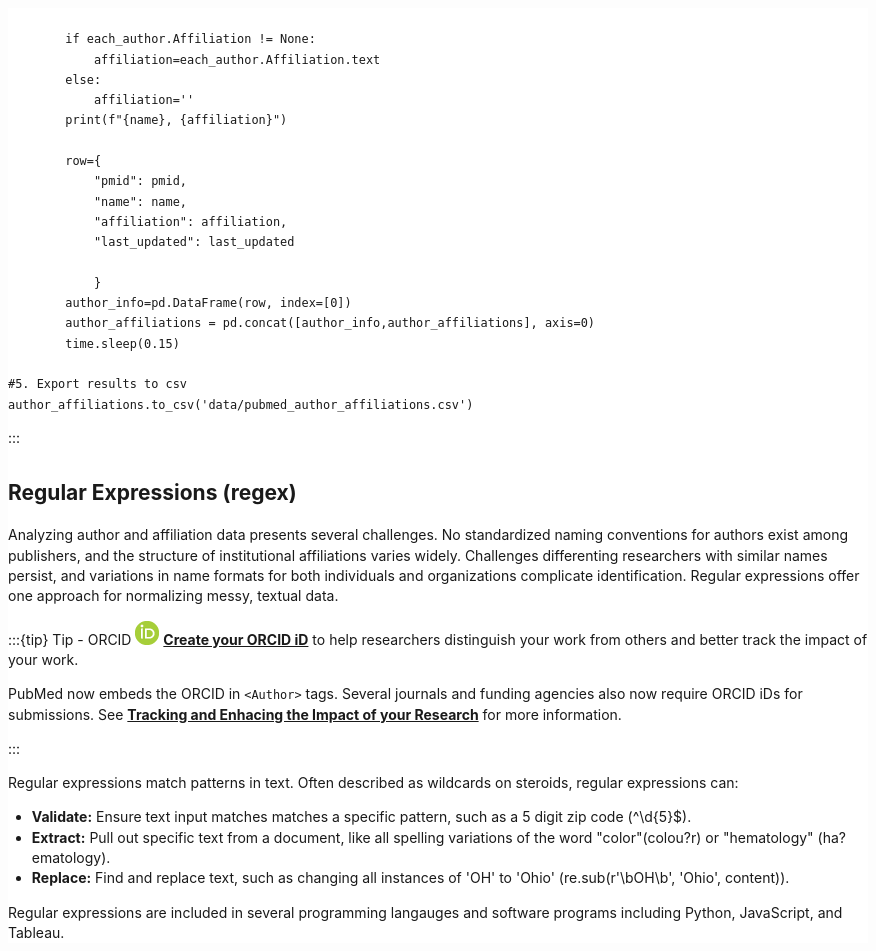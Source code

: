 ```{code-block}

        if each_author.Affiliation != None:
            affiliation=each_author.Affiliation.text
        else:
            affiliation=''
        print(f"{name}, {affiliation}")
                
        row={
            "pmid": pmid,
            "name": name,
            "affiliation": affiliation,
            "last_updated": last_updated

            }
        author_info=pd.DataFrame(row, index=[0])
        author_affiliations = pd.concat([author_info,author_affiliations], axis=0)
        time.sleep(0.15)
        
#5. Export results to csv        
author_affiliations.to_csv('data/pubmed_author_affiliations.csv')
```

:::

## Regular Expressions (regex)
Analyzing author and affiliation data presents several challenges. No standardized naming conventions for authors exist among publishers, and the structure of institutional affiliations varies widely. Challenges differenting researchers with similar names persist, and variations in name formats for both individuals and organizations complicate identification. Regular expressions offer one approach for normalizing messy, textual data.

:::{tip} Tip - ORCID
![orcid_24x24.png](images/orcid_24x24.png "decorative orcid logo") __[Create your ORCID iD](https://orcid.org/register)__ to help researchers distinguish your work from others and better track the impact of your work. 

PubMed now embeds the ORCID in `<Author>` tags. Several journals and funding agencies also now require ORCID iDs for submissions. See __[Tracking and Enhacing the Impact of your Research](https://guides.osu.edu/c.php?g=608754&p=4233669)__ for more information.

:::


Regular expressions match patterns in text.  Often described as wildcards on steroids, regular expressions can:
- **Validate:** Ensure text input matches matches a specific pattern, such as a 5 digit zip code (^\d{5}$).
- **Extract:** Pull out specific text from a document, like all spelling variations of the word "color"(colou?r) or "hematology" (ha?ematology).
- **Replace:** Find and replace text, such as changing all instances of 'OH' to 'Ohio' (re.sub(r'\bOH\b', 'Ohio', content)).

Regular expressions are included in several programming langauges and software programs including Python, JavaScript, and Tableau. 
